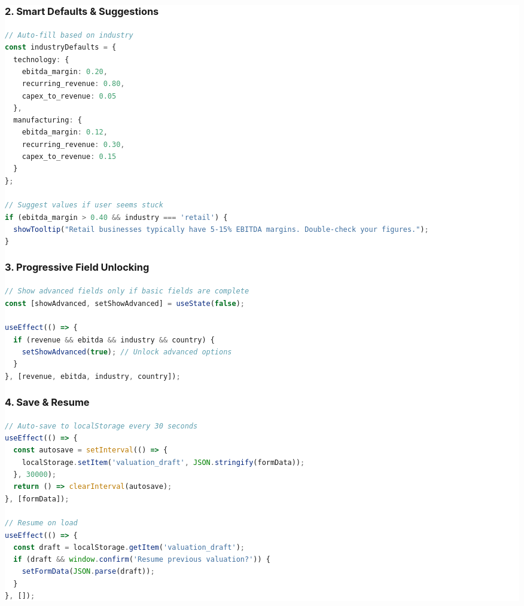 ### **2. Smart Defaults & Suggestions**

```typescript
// Auto-fill based on industry
const industryDefaults = {
  technology: {
    ebitda_margin: 0.20,
    recurring_revenue: 0.80,
    capex_to_revenue: 0.05
  },
  manufacturing: {
    ebitda_margin: 0.12,
    recurring_revenue: 0.30,
    capex_to_revenue: 0.15
  }
};

// Suggest values if user seems stuck
if (ebitda_margin > 0.40 && industry === 'retail') {
  showTooltip("Retail businesses typically have 5-15% EBITDA margins. Double-check your figures.");
}
```

### **3. Progressive Field Unlocking**

```typescript
// Show advanced fields only if basic fields are complete
const [showAdvanced, setShowAdvanced] = useState(false);

useEffect(() => {
  if (revenue && ebitda && industry && country) {
    setShowAdvanced(true); // Unlock advanced options
  }
}, [revenue, ebitda, industry, country]);
```

### **4. Save & Resume**

```typescript
// Auto-save to localStorage every 30 seconds
useEffect(() => {
  const autosave = setInterval(() => {
    localStorage.setItem('valuation_draft', JSON.stringify(formData));
  }, 30000);
  return () => clearInterval(autosave);
}, [formData]);

// Resume on load
useEffect(() => {
  const draft = localStorage.getItem('valuation_draft');
  if (draft && window.confirm('Resume previous valuation?')) {
    setFormData(JSON.parse(draft));
  }
}, []);
```
